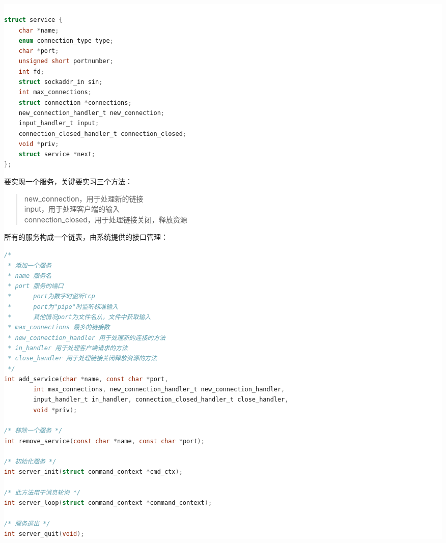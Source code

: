 ```c

struct service {
	char *name;
	enum connection_type type;
	char *port;
	unsigned short portnumber;
	int fd;
	struct sockaddr_in sin;
	int max_connections;
	struct connection *connections;
	new_connection_handler_t new_connection;
	input_handler_t input;
	connection_closed_handler_t connection_closed;
	void *priv;
	struct service *next;
};
```

要实现一个服务，关键要实习三个方法：
> new_connection，用于处理新的链接<br/>
> input，用于处理客户端的输入<br/>
> connection_closed，用于处理链接关闭，释放资源<br/>

所有的服务构成一个链表，由系统提供的接口管理：
```c
/*
 * 添加一个服务
 * name 服务名
 * port 服务的端口
 *      port为数字时监听tcp
 *      port为"pipe"时监听标准输入
 *      其他情况port为文件名从，文件中获取输入
 * max_connections 最多的链接数
 * new_connection_handler 用于处理新的连接的方法
 * in_handler 用于处理客户端请求的方法
 * close_handler 用于处理链接关闭释放资源的方法
 */
int add_service(char *name, const char *port,
		int max_connections, new_connection_handler_t new_connection_handler,
		input_handler_t in_handler, connection_closed_handler_t close_handler,
		void *priv);

/* 移除一个服务 */
int remove_service(const char *name, const char *port);

/* 初始化服务 */
int server_init(struct command_context *cmd_ctx);

/* 此方法用于消息轮询 */
int server_loop(struct command_context *command_context);

/* 服务退出 */
int server_quit(void);
```
